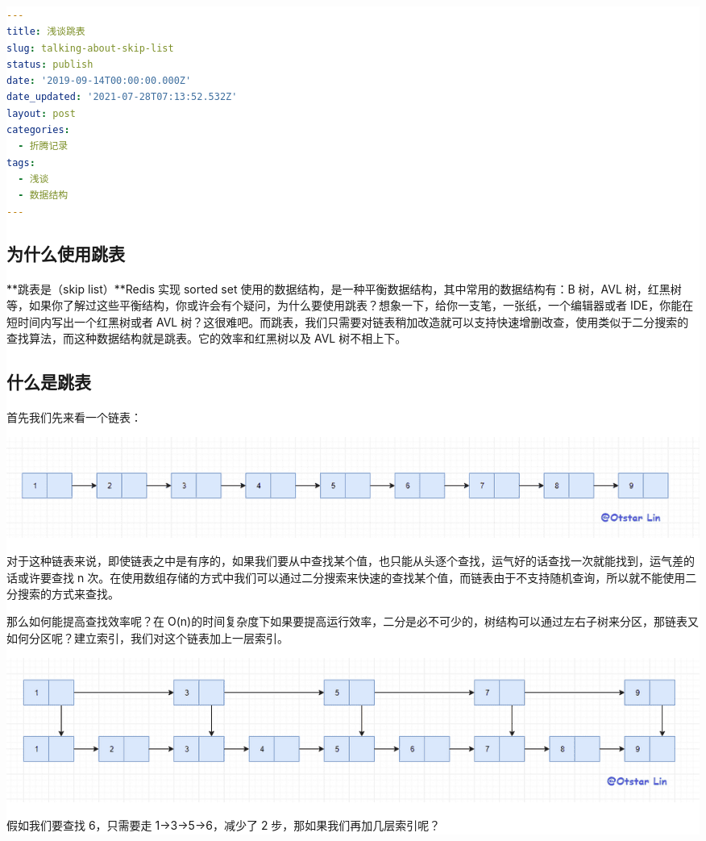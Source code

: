 ```yaml
---
title: 浅谈跳表
slug: talking-about-skip-list
status: publish
date: '2019-09-14T00:00:00.000Z'
date_updated: '2021-07-28T07:13:52.532Z'
layout: post
categories:
  - 折腾记录
tags:
  - 浅谈
  - 数据结构
---
```

## 为什么使用跳表

**跳表是（skip list）**Redis 实现 sorted set 使用的数据结构，是一种平衡数据结构，其中常用的数据结构有：B 树，AVL 树，红黑树等，如果你了解过这些平衡结构，你或许会有个疑问，为什么要使用跳表？想象一下，给你一支笔，一张纸，一个编辑器或者 IDE，你能在短时间内写出一个红黑树或者 AVL 树？这很难吧。而跳表，我们只需要对链表稍加改造就可以支持快速增删改查，使用类似于二分搜索的查找算法，而这种数据结构就是跳表。它的效率和红黑树以及 AVL 树不相上下。

## 什么是跳表

首先我们先来看一个链表：

![](91c27188-a379-4167-bd86-74520148dcda.jpg)

对于这种链表来说，即使链表之中是有序的，如果我们要从中查找某个值，也只能从头逐个查找，运气好的话查找一次就能找到，运气差的话或许要查找 n 次。在使用数组存储的方式中我们可以通过二分搜索来快速的查找某个值，而链表由于不支持随机查询，所以就不能使用二分搜索的方式来查找。

那么如何能提高查找效率呢？在 O(n)的时间复杂度下如果要提高运行效率，二分是必不可少的，树结构可以通过左右子树来分区，那链表又如何分区呢？建立索引，我们对这个链表加上一层索引。

![](76327415-551c-4652-a2d1-f25edaf1f5c8.jpg)

假如我们要查找 6，只需要走 1->3->5->6，减少了 2 步，那如果我们再加几层索引呢？
